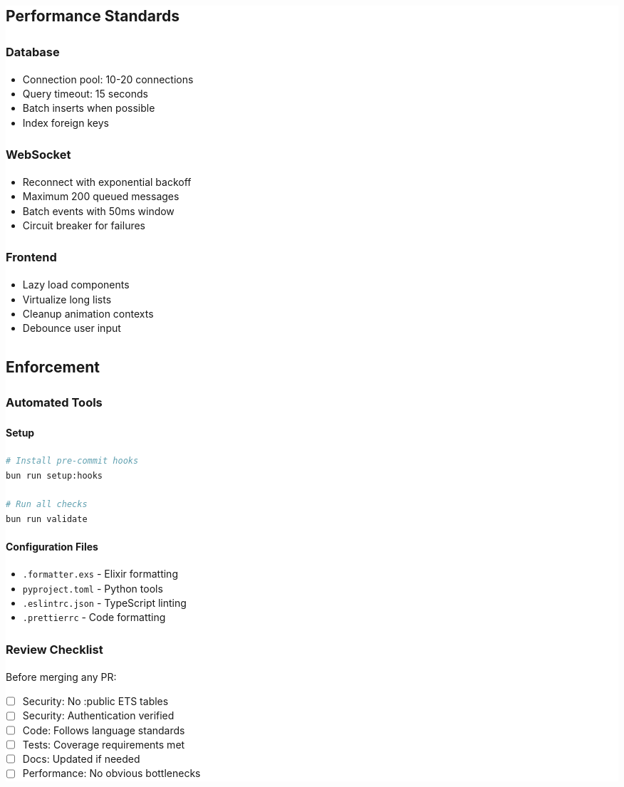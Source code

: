 ## Performance Standards

### Database

- Connection pool: 10-20 connections
- Query timeout: 15 seconds
- Batch inserts when possible
- Index foreign keys

### WebSocket

- Reconnect with exponential backoff
- Maximum 200 queued messages
- Batch events with 50ms window
- Circuit breaker for failures

### Frontend

- Lazy load components
- Virtualize long lists
- Cleanup animation contexts
- Debounce user input

## Enforcement

### Automated Tools

#### Setup

```bash
# Install pre-commit hooks
bun run setup:hooks

# Run all checks
bun run validate
```

#### Configuration Files

- `.formatter.exs` - Elixir formatting
- `pyproject.toml` - Python tools
- `.eslintrc.json` - TypeScript linting
- `.prettierrc` - Code formatting

### Review Checklist

Before merging any PR:

- [ ] Security: No :public ETS tables
- [ ] Security: Authentication verified
- [ ] Code: Follows language standards
- [ ] Tests: Coverage requirements met
- [ ] Docs: Updated if needed
- [ ] Performance: No obvious bottlenecks
